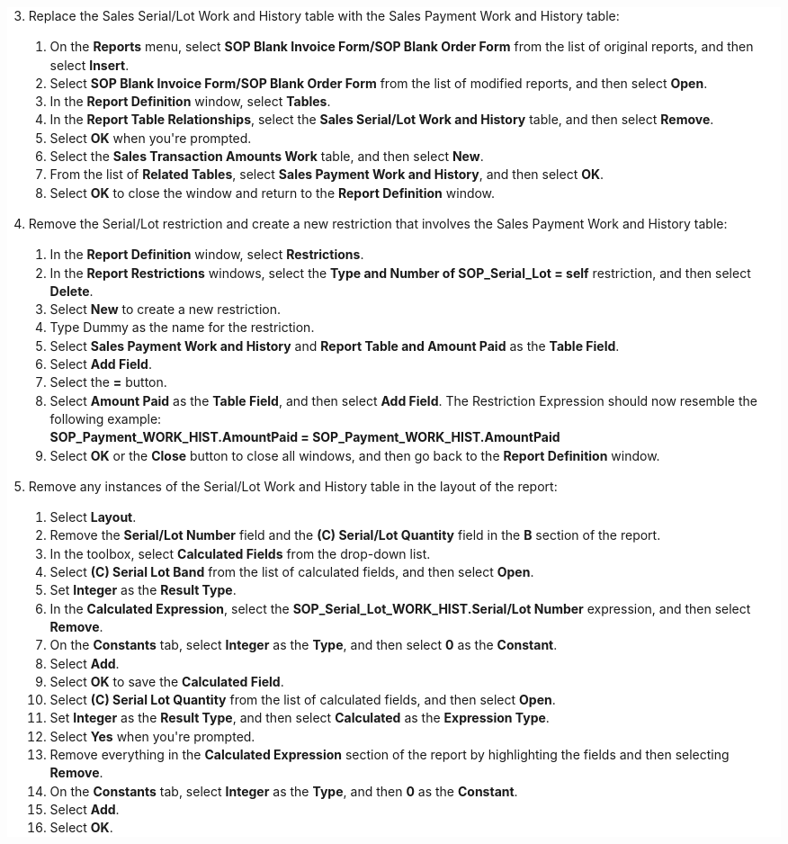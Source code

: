 3. Replace the Sales Serial/Lot Work and History table with the Sales Payment Work and History table:
    1. On the **Reports** menu, select **SOP Blank Invoice Form/SOP Blank Order Form** from the list of original reports, and then select **Insert**.
    2. Select **SOP Blank Invoice Form/SOP Blank Order Form** from the list of modified reports, and then select **Open**.
    3. In the **Report Definition** window, select **Tables**.
    4. In the **Report Table Relationships**, select the **Sales Serial/Lot Work and History** table, and then select **Remove**.
    5. Select **OK** when you're prompted.
    6. Select the **Sales Transaction Amounts Work** table, and then select **New**.
    7. From the list of **Related Tables**, select **Sales Payment Work and History**, and then select **OK**.
    8. Select **OK** to close the window and return to the **Report Definition** window.

4. Remove the Serial/Lot restriction and create a new restriction that involves the Sales Payment Work and History table:
    1. In the **Report Definition** window, select **Restrictions**.
    2. In the **Report Restrictions** windows, select the **Type and Number of SOP_Serial_Lot = self** restriction, and then select **Delete**.
    3. Select **New** to create a new restriction.
    4. Type Dummy as the name for the restriction.
    5. Select **Sales Payment Work and History** and **Report Table and Amount Paid** as the **Table Field**.
    6. Select **Add Field**.
    7. Select the **=** button.
    8. Select **Amount Paid** as the **Table Field**, and then select **Add Field**. The Restriction Expression should now resemble the following example:  
        **SOP_Payment_WORK_HIST.AmountPaid = SOP_Payment_WORK_HIST.AmountPaid**  
    9. Select **OK** or the **Close** button to close all windows, and then go back to the **Report Definition** window.

5. Remove any instances of the Serial/Lot Work and History table in the layout of the report:
    1. Select **Layout**.
    2. Remove the **Serial/Lot Number** field and the **(C) Serial/Lot Quantity** field in the **B** section of the report.
    3. In the toolbox, select **Calculated Fields** from the drop-down list.
    4. Select **(C) Serial Lot Band** from the list of calculated fields, and then select **Open**.
    5. Set **Integer** as the **Result Type**.
    6. In the **Calculated Expression**, select the **SOP_Serial_Lot_WORK_HIST.Serial/Lot Number** expression, and then select **Remove**.
    7. On the **Constants** tab, select **Integer** as the **Type**, and then select **0** as the **Constant**.
    8. Select **Add**.
    9. Select **OK** to save the **Calculated Field**.
    10. Select **(C) Serial Lot Quantity** from the list of calculated fields, and then select **Open**.
    11. Set **Integer** as the **Result Type**, and then select **Calculated** as the **Expression Type**.
    12. Select **Yes** when you're prompted.
    13. Remove everything in the **Calculated Expression** section of the report by highlighting the fields and then selecting **Remove**.
    14. On the **Constants** tab, select **Integer** as the **Type**, and then **0** as the **Constant**.
    15. Select **Add**.
    16. Select **OK**.
